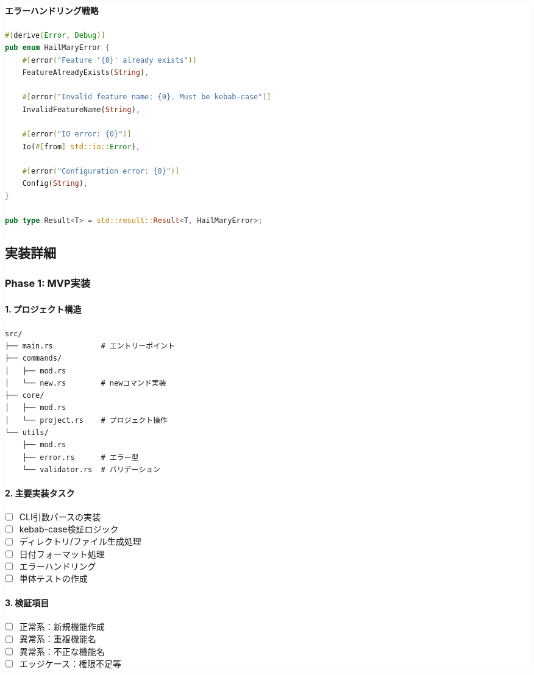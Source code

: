 
#### エラーハンドリング戦略
```rust
#[derive(Error, Debug)]
pub enum HailMaryError {
    #[error("Feature '{0}' already exists")]
    FeatureAlreadyExists(String),
    
    #[error("Invalid feature name: {0}. Must be kebab-case")]
    InvalidFeatureName(String),
    
    #[error("IO error: {0}")]
    Io(#[from] std::io::Error),
    
    #[error("Configuration error: {0}")]
    Config(String),
}

pub type Result<T> = std::result::Result<T, HailMaryError>;
```

## 実装詳細

### Phase 1: MVP実装

#### 1. プロジェクト構造
```
src/
├── main.rs           # エントリーポイント
├── commands/
│   ├── mod.rs
│   └── new.rs        # newコマンド実装
├── core/
│   ├── mod.rs
│   └── project.rs    # プロジェクト操作
└── utils/
    ├── mod.rs
    ├── error.rs      # エラー型
    └── validator.rs  # バリデーション
```

#### 2. 主要実装タスク
- [ ] CLI引数パースの実装
- [ ] kebab-case検証ロジック
- [ ] ディレクトリ/ファイル生成処理
- [ ] 日付フォーマット処理
- [ ] エラーハンドリング
- [ ] 単体テストの作成

#### 3. 検証項目
- [ ] 正常系：新規機能作成
- [ ] 異常系：重複機能名
- [ ] 異常系：不正な機能名
- [ ] エッジケース：権限不足等
